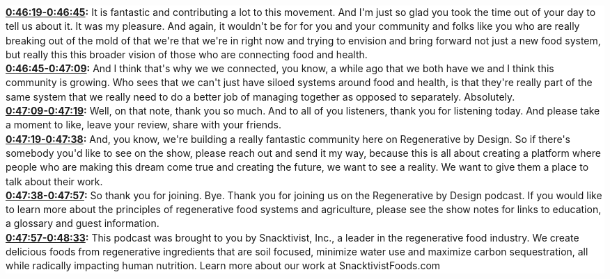 **[0:46:19-0:46:45](https://share.transistor.fm/s/b02862ae#t=0:46:19):**  It is fantastic and contributing a lot to this movement.  And I'm just so glad you took the time out of your day to tell us about it.  It was my pleasure. And again, it wouldn't be for for you and your community and folks like you who are really breaking out of the mold of that we're that we're in right now and trying to envision and bring forward not just a new food system, but really this this broader vision of those who are connecting food and health.  
**[0:46:45-0:47:09](https://share.transistor.fm/s/b02862ae#t=0:46:45):**  And I think that's why we we connected, you know, a while ago that we both have we and I think this community is growing.  Who sees that we can't just have siloed systems around food and health, is that they're really part of the same system that we really need to do a better job of managing together as opposed to separately.  Absolutely.  
**[0:47:09-0:47:19](https://share.transistor.fm/s/b02862ae#t=0:47:09):**  Well, on that note, thank you so much.  And to all of you listeners, thank you for listening today.  And please take a moment to like, leave your review, share with your friends.  
**[0:47:19-0:47:38](https://share.transistor.fm/s/b02862ae#t=0:47:19):**  And, you know, we're building a really fantastic community here on Regenerative by Design.  So if there's somebody you'd like to see on the show, please reach out and send it my way, because this is all about creating a platform where people who are making this dream come true and creating the future, we want to see a reality.  We want to give them a place to talk about their work.  
**[0:47:38-0:47:57](https://share.transistor.fm/s/b02862ae#t=0:47:38):**  So thank you for joining. Bye.  Thank you for joining us on the Regenerative by Design podcast.  If you would like to learn more about the principles of regenerative food systems and agriculture, please see the show notes for links to education, a glossary and guest information.  
**[0:47:57-0:48:33](https://share.transistor.fm/s/b02862ae#t=0:47:57):**  This podcast was brought to you by Snacktivist, Inc., a leader in the regenerative food industry.  We create delicious foods from regenerative ingredients that are soil focused, minimize water use and maximize carbon sequestration, all while radically impacting human nutrition.  Learn more about our work at SnacktivistFoods.com  